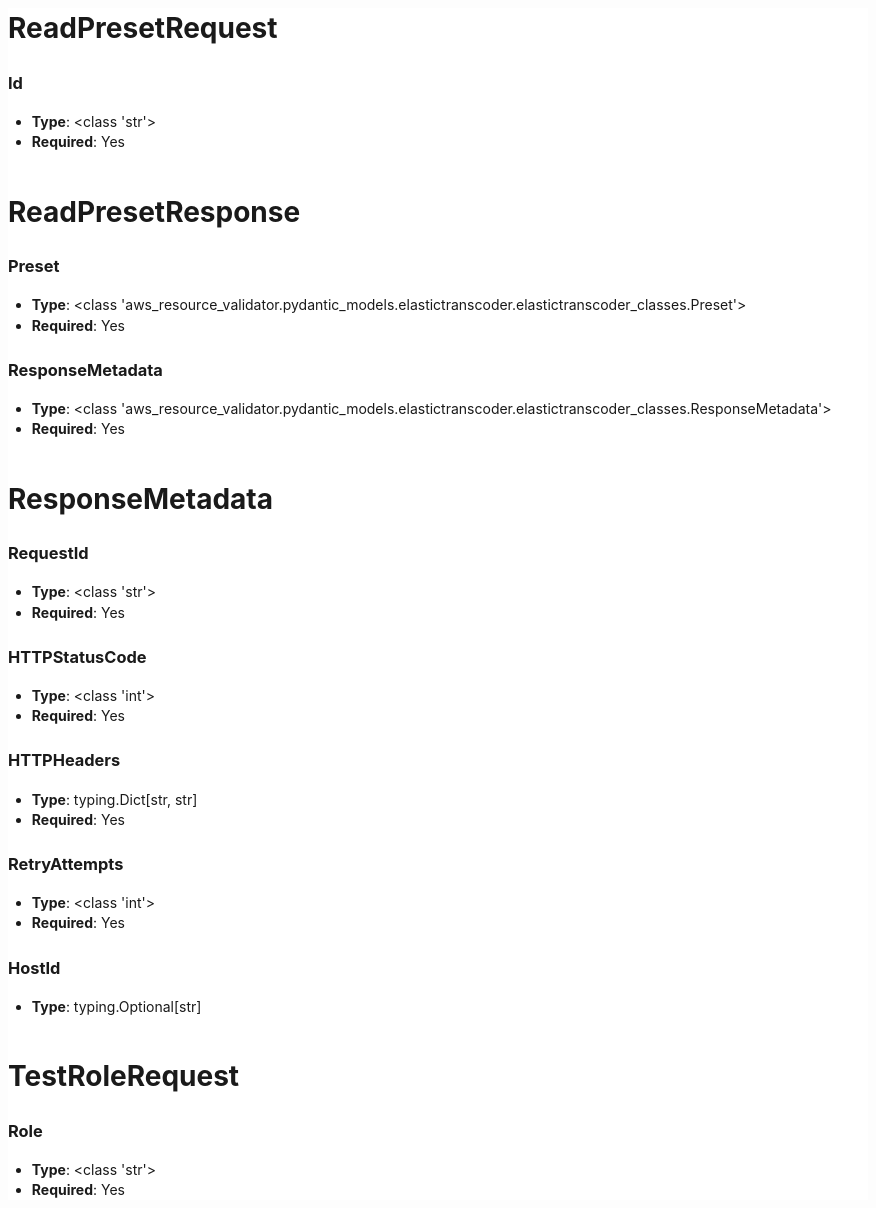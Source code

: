 
# ReadPresetRequest

### Id
- **Type**: <class 'str'>
- **Required**: Yes


# ReadPresetResponse

### Preset
- **Type**: <class 'aws_resource_validator.pydantic_models.elastictranscoder.elastictranscoder_classes.Preset'>
- **Required**: Yes

### ResponseMetadata
- **Type**: <class 'aws_resource_validator.pydantic_models.elastictranscoder.elastictranscoder_classes.ResponseMetadata'>
- **Required**: Yes


# ResponseMetadata

### RequestId
- **Type**: <class 'str'>
- **Required**: Yes

### HTTPStatusCode
- **Type**: <class 'int'>
- **Required**: Yes

### HTTPHeaders
- **Type**: typing.Dict[str, str]
- **Required**: Yes

### RetryAttempts
- **Type**: <class 'int'>
- **Required**: Yes

### HostId
- **Type**: typing.Optional[str]


# TestRoleRequest

### Role
- **Type**: <class 'str'>
- **Required**: Yes
